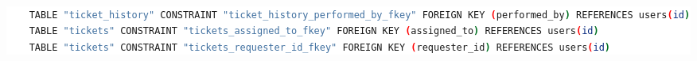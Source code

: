 ```bash
    TABLE "ticket_history" CONSTRAINT "ticket_history_performed_by_fkey" FOREIGN KEY (performed_by) REFERENCES users(id)
    TABLE "tickets" CONSTRAINT "tickets_assigned_to_fkey" FOREIGN KEY (assigned_to) REFERENCES users(id)
    TABLE "tickets" CONSTRAINT "tickets_requester_id_fkey" FOREIGN KEY (requester_id) REFERENCES users(id)       
```


